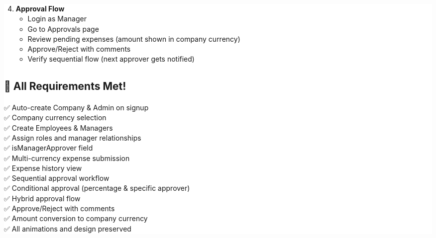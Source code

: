 4. **Approval Flow**
   - Login as Manager
   - Go to Approvals page
   - Review pending expenses (amount shown in company currency)
   - Approve/Reject with comments
   - Verify sequential flow (next approver gets notified)

## 🎯 All Requirements Met!

✅ Auto-create Company & Admin on signup  
✅ Company currency selection  
✅ Create Employees & Managers  
✅ Assign roles and manager relationships  
✅ isManagerApprover field  
✅ Multi-currency expense submission  
✅ Expense history view  
✅ Sequential approval workflow  
✅ Conditional approval (percentage & specific approver)  
✅ Hybrid approval flow  
✅ Approve/Reject with comments  
✅ Amount conversion to company currency  
✅ All animations and design preserved  
